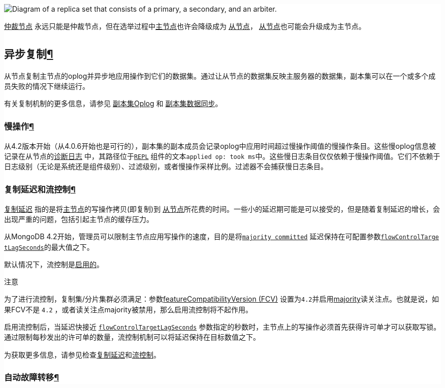![Diagram of a replica set that consists of a primary, a secondary, and an arbiter.](https://www.mongodb.com/docs/manual/images/replica-set-primary-with-secondary-and-arbiter.bakedsvg.svg)

[仲裁节点](https://docs.mongodb.com/manual/core/replica-set-arbiter/) 永远只能是仲裁节点，但在选举过程中[主节点](https://docs.mongodb.com/manual/core/replica-set-primary/)也许会降级成为 [从节点](https://docs.mongodb.com/manual/core/replica-set-secondary/)， [从节点](https://docs.mongodb.com/manual/core/replica-set-secondary/)也可能会升级成为主节点。

## 异步复制[¶](https://docs.mongodb.com/manual/replication/#asynchronous-replication)

从节点复制主节点的oplog并异步地应用操作到它们的数据集。通过让从节点的数据集反映主服务器的数据集，副本集可以在一个或多个成员失败的情况下继续运行。

有关复制机制的更多信息，请参见 [副本集Oplog](https://docs.mongodb.com/manual/core/replica-set-oplog/#replica-set-oplog) 和 [副本集数据同步](https://docs.mongodb.com/manual/core/replica-set-sync/#replica-set-sync)。

### 慢操作[¶](https://docs.mongodb.com/manual/replication/#slow-operations)

从4.2版本开始（从4.0.6开始也是可行的），副本集的副本成员会记录oplog中应用时间超过慢操作阈值的慢操作条目。这些慢oplog信息被记录在从节点的[诊断日志](https://docs.mongodb.com/manual/reference/program/mongod/#cmdoption-mongod-logpath) 中，其路径位于[`REPL`](https://docs.mongodb.com/manual/reference/log-messages/#REPL) 组件的文本`applied op: took ms`中。这些慢日志条目仅仅依赖于慢操作阈值。它们不依赖于日志级别（无论是系统还是组件级别）、过滤级别，或者慢操作采样比例。过滤器不会捕获慢日志条目。

### 复制延迟和流控制[¶](https://docs.mongodb.com/manual/replication/#replication-lag-and-flow-control)

[复制延迟](https://docs.mongodb.com/manual/reference/glossary/#term-replication-lag) 指的是将[主节点](https://docs.mongodb.com/manual/core/replica-set-primary/)的写操作拷贝\(即复制\)到 [从节点](https://docs.mongodb.com/manual/core/replica-set-secondary/)所花费的时间。一些小的延迟期可能是可以接受的，但是随着复制延迟的增长，会出现严重的问题，包括引起主节点的缓存压力。

从MongoDB 4.2开始，管理员可以限制主节点应用写操作的速度，目的是将[`majority committed`](https://docs.mongodb.com/manual/reference/command/replSetGetStatus/#replSetGetStatus.optimes.lastCommittedOpTime) 延迟保持在可配置参数[`flowControlTargetLagSeconds`](https://docs.mongodb.com/manual/reference/parameters/#param.flowControlTargetLagSeconds)的最大值之下。

默认情况下，流控制是[启用的](https://docs.mongodb.com/manual/reference/parameters/#param.enableFlowControl)。

注意

为了进行流控制，复制集/分片集群必须满足：参数[featureCompatibilityVersion \(FCV\)](https://docs.mongodb.com/manual/reference/command/setFeatureCompatibilityVersion/#view-fcv) 设置为`4.2`并启用[majority](https://docs.mongodb.com/manual/reference/configuration-options/#replication.enableMajorityReadConcern)读关注点。也就是说，如果FCV不是 `4.2` ，或者读关注点majority被禁用，那么启用流控制将不起作用。

启用流控制后，当延迟快接近 [`flowControlTargetLagSeconds`](https://docs.mongodb.com/manual/reference/parameters/#param.flowControlTargetLagSeconds) 参数指定的秒数时，主节点上的写操作必须首先获得许可单才可以获取写锁。通过限制每秒发出的许可单的数量，流控制机制可以将延迟保持在目标数值之下。

为获取更多信息，请参见检查[复制延迟](https://docs.mongodb.com/manual/tutorial/troubleshoot-replica-sets/#replica-set-replication-lag)和[流控制](https://docs.mongodb.com/manual/tutorial/troubleshoot-replica-sets/#flow-control)。

### 自动故障转移[¶](https://docs.mongodb.com/manual/replication/#automatic-failover)

